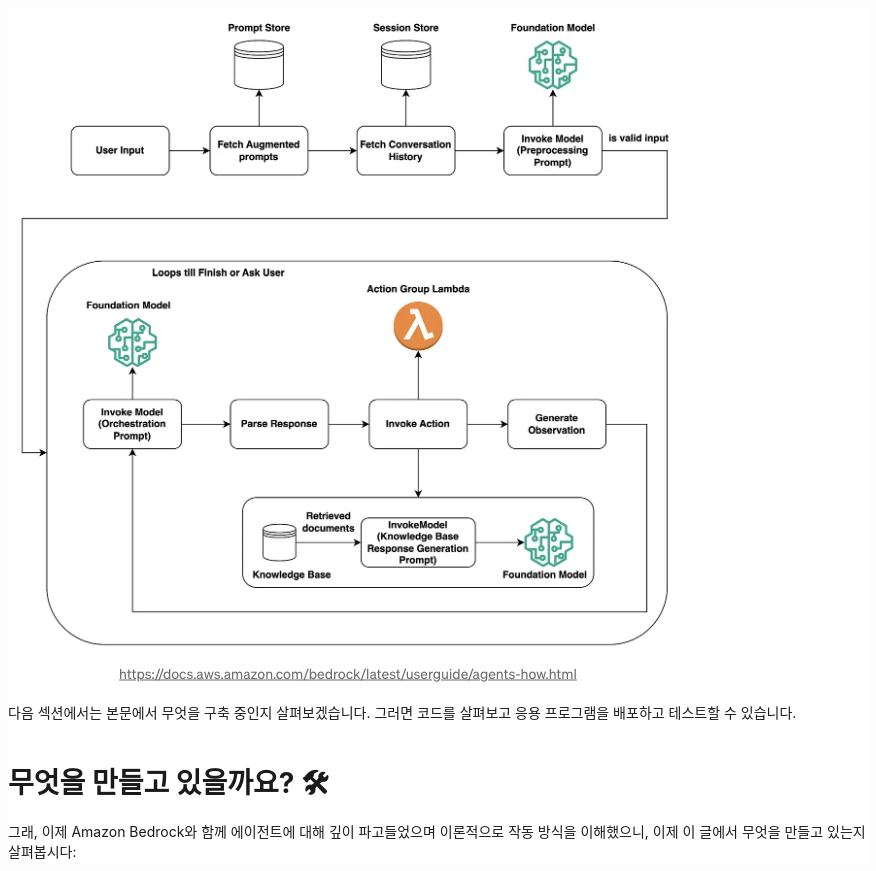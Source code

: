 ![이미지](/assets/img/2024-07-07-AutomatingtasksusingAmazonBedrockAgentsandAI_5.png)

다음 섹션에서는 본문에서 무엇을 구축 중인지 살펴보겠습니다. 그러면 코드를 살펴보고 응용 프로그램을 배포하고 테스트할 수 있습니다.

# 무엇을 만들고 있을까요? 🛠️

그래, 이제 Amazon Bedrock와 함께 에이전트에 대해 깊이 파고들었으며 이론적으로 작동 방식을 이해했으니, 이제 이 글에서 무엇을 만들고 있는지 살펴봅시다:


<ins class="adsbygoogle"
     style="display:block"
     data-ad-client="ca-pub-4877378276818686"
     data-ad-slot="1549334788"
     data-ad-format="auto"
     data-full-width-responsive="true"></ins>
<script>
(adsbygoogle = window.adsbygoogle || []).push({});
</script>
